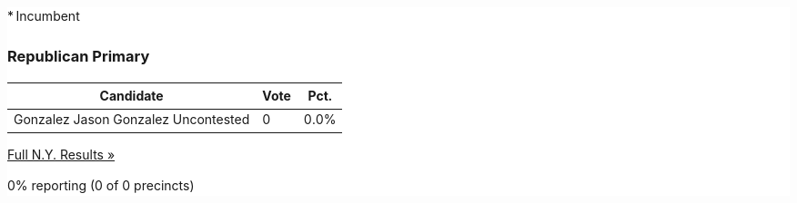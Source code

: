 \* Incumbent

</div>

</div>

</div>

</div>

<div id="ny-36382-2018-06-26" class="eln-race">

### Republican Primary

<div class="eln-race-content">

<div class="eln-race-results" data-race-id="ny-36382-2018-06-26">

<div class="eln-results-container eln-results-row-house eln-race-report eln-result-winner eln-race-uncontested" data-race-id="ny-36382-2018-06-26" data-options="{&quot;max_candidates&quot;:3,&quot;show_more&quot;:true,&quot;show_precinct_count&quot;:true,&quot;use_only_party_colors&quot;:true}">

| Candidate                                                                                                                                                                                                                                                                                                                                                | Vote | Pct.                                       |
| -------------------------------------------------------------------------------------------------------------------------------------------------------------------------------------------------------------------------------------------------------------------------------------------------------------------------------------------------------- | ---- | ------------------------------------------ |
| <span class="eln-name-wrap"><span class="eln-popup-swatch eln-swatch eln-republican"></span> <span class="eln-sprite eln-i-check"></span> <span class="eln-sprite eln-i-check-sm"></span> <span class="eln-last-name">Gonzalez </span><span class="eln-name-display">Jason Gonzalez </span><span class="eln-uncontested-label">Uncontested</span></span> | 0    | 0.0<span class="eln-percent-sign">%</span> |

<div class="eln-popup-link">

[Full N.Y. Results
»](https://www.nytimes3xbfgragh.onion/elections/results/new-york)

</div>

0% reporting <span class="g-precinct-count">(0 of 0
precincts)</span>

</div>

</div>

</div>

</div>

</div>

<div class="eln-ad-wrapper eln-ad-wrapper-desktop" data-position="middle">

<div class="ad eln-ad eln-top-ad">

</div>

</div>

<div class="eln-ad-wrapper eln-ad-wrapper-mobile" data-position="middle">

<div class="ad eln-ad eln-mobilebanner-ad">

</div>

</div>
